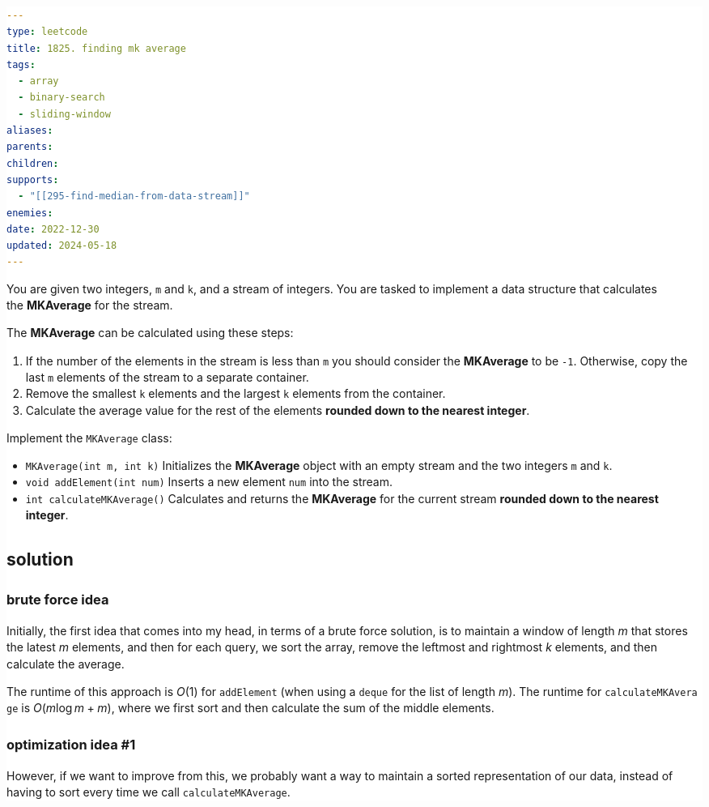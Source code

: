 ```yaml
---
type: leetcode
title: 1825. finding mk average
tags:
  - array
  - binary-search
  - sliding-window
aliases: 
parents: 
children: 
supports:
  - "[[295-find-median-from-data-stream]]"
enemies: 
date: 2022-12-30
updated: 2024-05-18
---
```


You are given two integers, `m` and `k`, and a stream of integers. You are tasked to implement a data structure that calculates the **MKAverage** for the stream.

The **MKAverage** can be calculated using these steps:

1. If the number of the elements in the stream is less than `m` you should consider the **MKAverage** to be `-1`. Otherwise, copy the last `m` elements of the stream to a separate container.
2. Remove the smallest `k` elements and the largest `k` elements from the container.
3. Calculate the average value for the rest of the elements **rounded down to the nearest integer**.

Implement the `MKAverage` class:

- `MKAverage(int m, int k)` Initializes the **MKAverage** object with an empty stream and the two integers `m` and `k`.
- `void addElement(int num)` Inserts a new element `num` into the stream.
- `int calculateMKAverage()` Calculates and returns the **MKAverage** for the current stream **rounded down to the nearest integer**.

## solution

### brute force idea

Initially, the first idea that comes into my head, in terms of a brute force solution, is to maintain a window of length $m$ that stores the latest $m$ elements, and then for each query, we sort the array, remove the leftmost and rightmost $k$ elements, and then calculate the average.

The runtime of this approach is $O(1)$ for `addElement` (when using a `deque` for the list of length $m$). The runtime for `calculateMKAverage` is $O(m\log m + m)$, where we first sort and then calculate the sum of the middle elements.

### optimization idea #1

However, if we want to improve from this, we probably want a way to maintain a sorted representation of our data, instead of having to sort every time we call `calculateMKAverage`.
